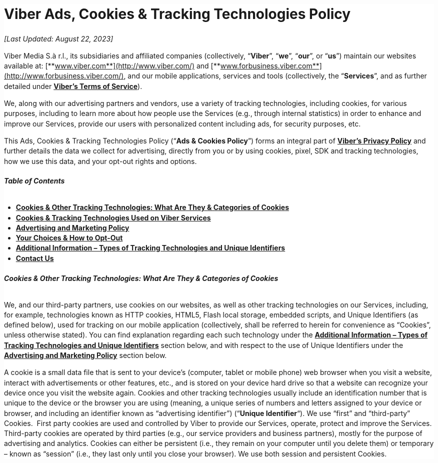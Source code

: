 Viber Ads, Cookies & Tracking Technologies Policy
=================================================

_\[Last Updated: August 22, 2023\]_

Viber Media S.à r.l., its subsidiaries and affiliated companies (collectively, “**Viber**”, “**we**”, “**our**”, or “**us**”) maintain our websites available at: [**www.viber.com**](http://www.viber.com/) and [**www.forbusiness.viber.com**](http://www.forbusiness.viber.com/), and our mobile applications, services and tools (collectively, the “**Services**”, and as further detailed under **[Viber’s Terms of Service](https://www.viber.com/en/terms/viber-terms-use/)**).

We, along with our advertising partners and vendors, use a variety of tracking technologies, including cookies, for various purposes, including to learn more about how people use the Services (e.g., through internal statistics) in order to enhance and improve our Services, provide our users with personalized content including ads, for security purposes, etc.

This Ads, Cookies & Tracking Technologies Policy (“**Ads & Cookies Policy**”) forms an integral part of **[Viber’s Privacy Policy](https://www.viber.com/en/terms/viber-privacy-policy/)** and further details the data we collect for advertising, directly from you or by using cookies, pixel, SDK and tracking technologies, how we use this data, and your opt-out rights and options.

###### **Table of Contents**

* **[**Cookies & Other Tracking Technologies: What Are They & Categories of Cookies**](#what-are-cookies)**
* **[**Cookies & Tracking Technologies Used on Viber Services**](#cookies-used-on-viber)**
* **[**Advertising and Marketing Policy**](#use-of-cookies)**
* **[**Your Choices & How to Opt-Out**](#your-cookie-choices)**
* **[**Additional Information – Types of Tracking Technologies and Unique Identifiers**](#additional-information)**
* **[**Contact Us**](#contact-us)**

###### **Cookies & Other Tracking Technologies: What Are They & Categories of Cookies** 

We, and our third-party partners, use cookies on our websites, as well as other tracking technologies on our Services, including, for example, technologies known as HTTP cookies, HTML5, Flash local storage, embedded scripts, and Unique Identifiers (as defined below), used for tracking on our mobile application (collectively, shall be referred to herein for convenience as “Cookies”, unless otherwise stated). You can find explanation regarding each such technology under the **[Additional Information – Types of Tracking Technologies and Unique Identifiers](#additional-information)** section below, and with respect to the use of Unique Identifiers under the **[**Advertising and Marketing Policy**](#use-of-cookies)** section below.

A cookie is a small data file that is sent to your device’s (computer, tablet or mobile phone) web browser when you visit a website, interact with advertisements or other features, etc., and is stored on your device hard drive so that a website can recognize your device once you visit the website again. Cookies and other tracking technologies usually include an identification number that is unique to the device or the browser you are using (meaning, a unique series of numbers and letters assigned to your device or browser, and including an identifier known as “advertising identifier”) (“**Unique Identifier**“). We use “first” and “third-party” Cookies.  First party cookies are used and controlled by Viber to provide our Services, operate, protect and improve the Services. Third-party cookies are operated by third parties (e.g., our service providers and business partners), mostly for the purpose of advertising and analytics. Cookies can either be persistent (i.e., they remain on your computer until you delete them) or temporary – known as “session” (i.e., they last only until you close your browser). We use both session and persistent Cookies.
